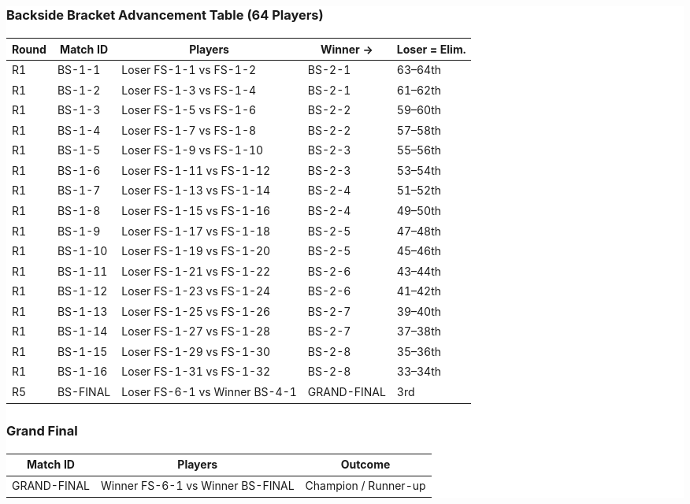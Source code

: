 ### Backside Bracket Advancement Table (64 Players)

| Round | Match ID   | Players                                | Winner →     | Loser = Elim. |
|-------|------------|-----------------------------------------|--------------|----------------|
| R1    | BS-1-1  | Loser FS-1-1 vs FS-1-2      | BS-2-1    | 63–64th |
| R1    | BS-1-2  | Loser FS-1-3 vs FS-1-4      | BS-2-1    | 61–62th |
| R1    | BS-1-3  | Loser FS-1-5 vs FS-1-6      | BS-2-2    | 59–60th |
| R1    | BS-1-4  | Loser FS-1-7 vs FS-1-8      | BS-2-2    | 57–58th |
| R1    | BS-1-5  | Loser FS-1-9 vs FS-1-10      | BS-2-3    | 55–56th |
| R1    | BS-1-6  | Loser FS-1-11 vs FS-1-12      | BS-2-3    | 53–54th |
| R1    | BS-1-7  | Loser FS-1-13 vs FS-1-14      | BS-2-4    | 51–52th |
| R1    | BS-1-8  | Loser FS-1-15 vs FS-1-16      | BS-2-4    | 49–50th |
| R1    | BS-1-9  | Loser FS-1-17 vs FS-1-18      | BS-2-5    | 47–48th |
| R1    | BS-1-10 | Loser FS-1-19 vs FS-1-20      | BS-2-5    | 45–46th |
| R1    | BS-1-11 | Loser FS-1-21 vs FS-1-22      | BS-2-6    | 43–44th |
| R1    | BS-1-12 | Loser FS-1-23 vs FS-1-24      | BS-2-6    | 41–42th |
| R1    | BS-1-13 | Loser FS-1-25 vs FS-1-26      | BS-2-7    | 39–40th |
| R1    | BS-1-14 | Loser FS-1-27 vs FS-1-28      | BS-2-7    | 37–38th |
| R1    | BS-1-15 | Loser FS-1-29 vs FS-1-30      | BS-2-8    | 35–36th |
| R1    | BS-1-16 | Loser FS-1-31 vs FS-1-32      | BS-2-8    | 33–34th |
| R5    | BS-FINAL    | Loser FS-6-1 vs Winner BS-4-1 | GRAND-FINAL  | 3rd            |

### Grand Final

| Match ID     | Players                                   | Outcome              |
|--------------|--------------------------------------------|-----------------------|
| GRAND-FINAL  | Winner FS-6-1 vs Winner BS-FINAL       | Champion / Runner-up |